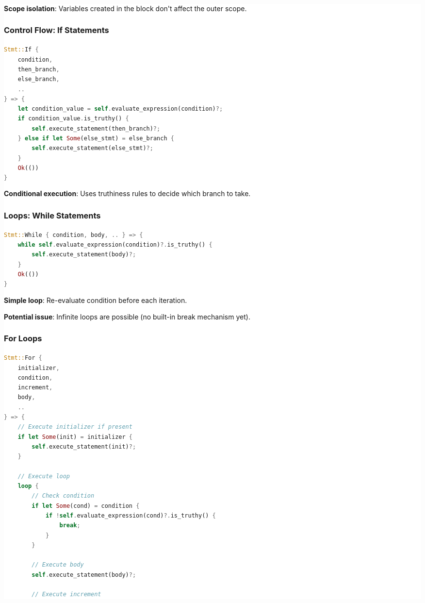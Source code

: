 **Scope isolation**: Variables created in the block don't affect the outer scope.

### Control Flow: If Statements

```rust
Stmt::If {
    condition,
    then_branch,
    else_branch,
    ..
} => {
    let condition_value = self.evaluate_expression(condition)?;
    if condition_value.is_truthy() {
        self.execute_statement(then_branch)?;
    } else if let Some(else_stmt) = else_branch {
        self.execute_statement(else_stmt)?;
    }
    Ok(())
}
```

**Conditional execution**: Uses truthiness rules to decide which branch to take.

### Loops: While Statements

```rust
Stmt::While { condition, body, .. } => {
    while self.evaluate_expression(condition)?.is_truthy() {
        self.execute_statement(body)?;
    }
    Ok(())
}
```

**Simple loop**: Re-evaluate condition before each iteration.

**Potential issue**: Infinite loops are possible (no built-in break mechanism yet).

### For Loops

```rust
Stmt::For {
    initializer,
    condition,
    increment,
    body,
    ..
} => {
    // Execute initializer if present
    if let Some(init) = initializer {
        self.execute_statement(init)?;
    }

    // Execute loop
    loop {
        // Check condition
        if let Some(cond) = condition {
            if !self.evaluate_expression(cond)?.is_truthy() {
                break;
            }
        }

        // Execute body
        self.execute_statement(body)?;

        // Execute increment
```